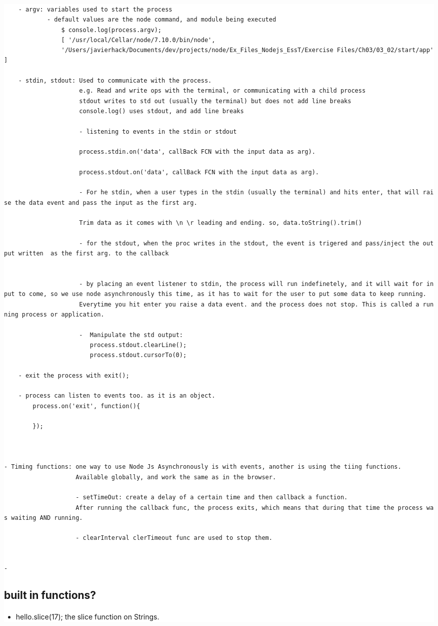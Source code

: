 		- argv: variables used to start the process
				- default values are the node command, and module being executed
					$ console.log(process.argv);
					[ '/usr/local/Cellar/node/7.10.0/bin/node',
	  				'/Users/javierhack/Documents/dev/projects/node/Ex_Files_Nodejs_EssT/Exercise Files/Ch03/03_02/start/app' ]

		- stdin, stdout: Used to communicate with the process.
						 e.g. Read and write ops with the terminal, or communicating with a child process
						 stdout writes to std out (usually the terminal) but does not add line breaks
						 console.log() uses stdout, and add line breaks

						 - listening to events in the stdin or stdout

						 process.stdin.on('data', callBack FCN with the input data as arg).

						 process.stdout.on('data', callBack FCN with the input data as arg).

						 - For he stdin, when a user types in the stdin (usually the terminal) and hits enter, that will raise the data event and pass the input as the first arg.

						 Trim data as it comes with \n \r leading and ending. so, data.toString().trim()

						 - for the stdout, when the proc writes in the stdout, the event is trigered and pass/inject the output written  as the first arg. to the callback


						 - by placing an event listener to stdin, the process will run indefinetely, and it will wait for input to come, so we use node asynchronously this time, as it has to wait for the user to put some data to keep running.
						 Everytime you hit enter you raise a data event. and the process does not stop. This is called a running process or application.

						 -	Manipulate the std output:
						 	process.stdout.clearLine();
  							process.stdout.cursorTo(0);

		- exit the process with exit();

		- process can listen to events too. as it is an object.
			process.on('exit', function(){

			});



	- Timing functions: one way to use Node Js Asynchronously is with events, another is using the tiing functions.
						Available globally, and work the same as in the browser.

						- setTimeOut: create a delay of a certain time and then callback a function.
						After running the callback func, the process exits, which means that during that time the process was waiting AND running.

						- clearInterval clerTimeout func are used to stop them.


	-

built in functions?
---------------------
- hello.slice(17); the slice function on Strings.
